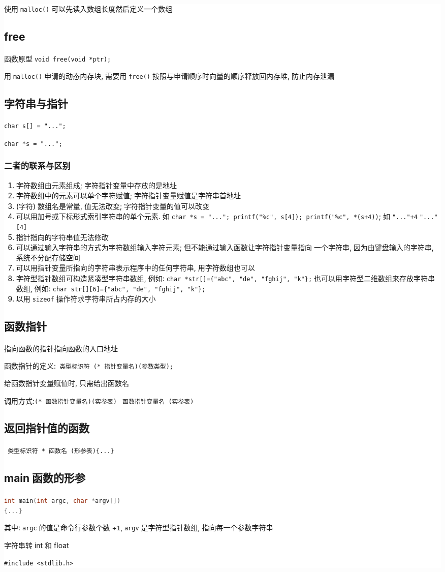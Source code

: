 使用 `malloc()` 可以先读入数组长度然后定义一个数组

## free

函数原型 `void free(void *ptr);`

用 `malloc()` 申请的动态内存块, 需要用 `free()` 按照与申请顺序时向量的顺序释放回内存堆, 防止内存泄漏

## 字符串与指针

`char s[] = "...";`

`char *s = "...";`

### 二者的联系与区别

1. 字符数组由元素组成; 字符指针变量中存放的是地址
2. 字符数组中的元素可以单个字符赋值; 字符指针变量赋值是字符串首地址
3. (字符) 数组名是常量, 值无法改变; 字符指针变量的值可以改变
4. 可以用加号或下标形式索引字符串的单个元素. 如 `char *s = "..."; printf("%c", s[4]); printf("%c", *(s+4))`; 如 `"..."+4` `"..."[4]`
5. 指针指向的字符串值无法修改
6. 可以通过输入字符串的方式为字符数组输入字符元素; 但不能通过输入函数让字符指针变量指向 一个字符串, 因为由键盘输入的字符串, 系统不分配存储空间
7. 可以用指针变量所指向的字符串表示程序中的任何字符串, 用字符数组也可以
8. 字符型指针数组可构造紧凑型字符串数组, 例如: `char *str[]={"abc", "de", "fghij", "k"};` 也可以用字符型二维数组来存放字符串数组, 例如: `char str[][6]={"abc", "de", "fghij", "k"};`
9. 以用 `sizeof` 操作符求字符串所占内存的大小

## 函数指针

指向函数的指针指向函数的入口地址

函数指针的定义:` 类型标识符 (* 指针变量名)(参数类型);`

给函数指针变量赋值时, 只需给出函数名

调用方式:`(* 函数指针变量名)(实参表)` ` 函数指针变量名 (实参表)`

## 返回指针值的函数

` 类型标识符 * 函数名 (形参表){...}`

## main 函数的形参

```c
int main(int argc, char *argv[])
{...}
```

其中: `argc` 的值是命令行参数个数 +`1`, `argv` 是字符型指针数组, 指向每一个参数字符串

字符串转 int 和 float

`#include <stdlib.h>`
